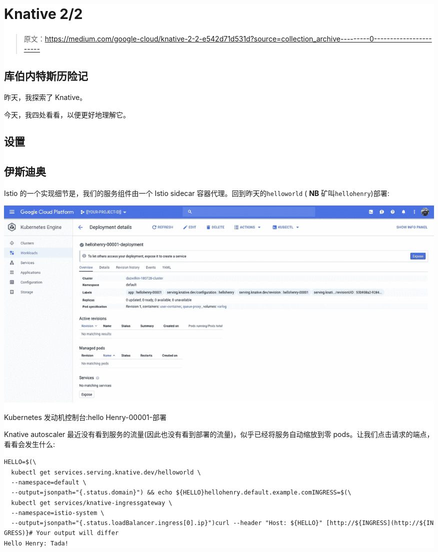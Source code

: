 # Knative 2/2

> 原文：<https://medium.com/google-cloud/knative-2-2-e542d71d531d?source=collection_archive---------0----------------------->

## 库伯内特斯历险记

昨天，我探索了 Knative。

今天，我四处看看，以便更好地理解它。

## 设置

## 伊斯迪奥

Istio 的一个实现细节是，我们的服务组件由一个 Istio sidecar 容器代理。回到昨天的`helloworld` ( **NB** 矿叫`hellohenry`)部署:

![](img/5ae679698c14f7da01a3cf5e165f99bb.png)

Kubernetes 发动机控制台:hello Henry-00001-部署

Knative autoscaler 最近没有看到服务的流量(因此也没有看到部署的流量)，似乎已经将服务自动缩放到零 pods。让我们点击请求的端点，看看会发生什么:

```
HELLO=$(\
  kubectl get services.serving.knative.dev/helloworld \
  --namespace=default \
  --output=jsonpath="{.status.domain}") && echo ${HELLO}hellohenry.default.example.comINGRESS=$(\
  kubectl get services/knative-ingressgateway \
  --namespace=istio-system \
  --output=jsonpath="{.status.loadBalancer.ingress[0].ip}")curl --header "Host: ${HELLO}" [http://${INGRESS](http://${INGRESS)}# Your output will differ
Hello Henry: Tada!
```
